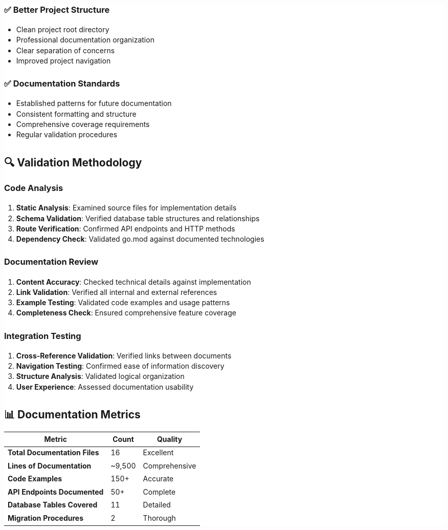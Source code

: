 ### ✅ Better Project Structure

- Clean project root directory
- Professional documentation organization
- Clear separation of concerns
- Improved project navigation

### ✅ Documentation Standards

- Established patterns for future documentation
- Consistent formatting and structure
- Comprehensive coverage requirements
- Regular validation procedures

## 🔍 Validation Methodology

### Code Analysis

1. **Static Analysis**: Examined source files for implementation details
2. **Schema Validation**: Verified database table structures and relationships
3. **Route Verification**: Confirmed API endpoints and HTTP methods
4. **Dependency Check**: Validated go.mod against documented technologies

### Documentation Review

1. **Content Accuracy**: Checked technical details against implementation
2. **Link Validation**: Verified all internal and external references
3. **Example Testing**: Validated code examples and usage patterns
4. **Completeness Check**: Ensured comprehensive feature coverage

### Integration Testing

1. **Cross-Reference Validation**: Verified links between documents
2. **Navigation Testing**: Confirmed ease of information discovery
3. **Structure Analysis**: Validated logical organization
4. **User Experience**: Assessed documentation usability

## 📊 Documentation Metrics

| Metric                        | Count  | Quality       |
| ----------------------------- | ------ | ------------- |
| **Total Documentation Files** | 16     | Excellent     |
| **Lines of Documentation**    | ~9,500 | Comprehensive |
| **Code Examples**             | 150+   | Accurate      |
| **API Endpoints Documented**  | 50+    | Complete      |
| **Database Tables Covered**   | 11     | Detailed      |
| **Migration Procedures**      | 2      | Thorough      |
